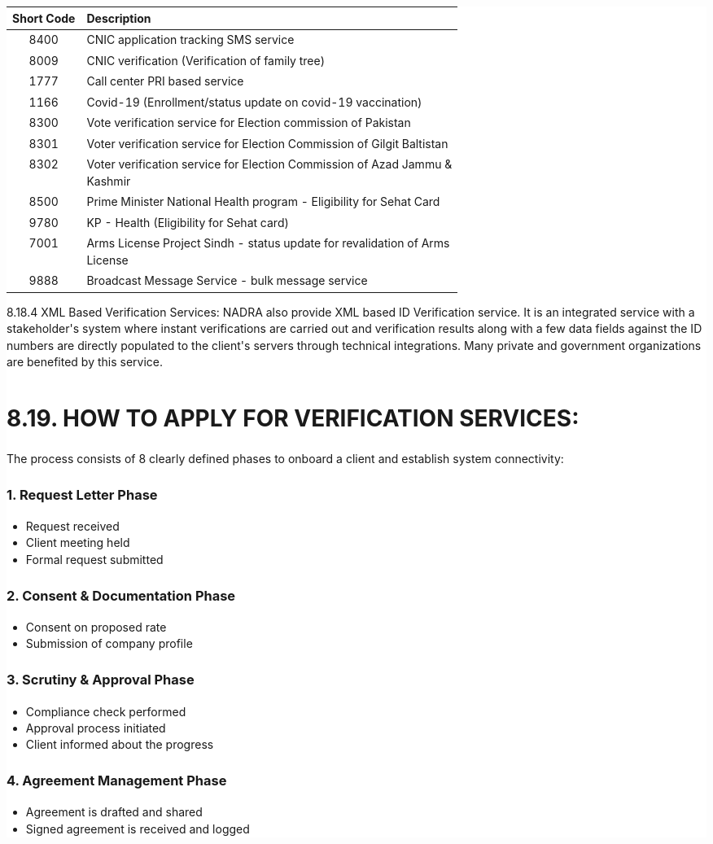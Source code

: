 | Short Code | Description |
| :--: | :-- |
| 8400 | CNIC application tracking SMS service |
| 8009 | CNIC verification (Verification of family tree) |
| 1777 | Call center PRI based service |
| 1166 | Covid-19 (Enrollment/status update on covid-19 vaccination) |
| 8300 | Vote verification service for Election commission of Pakistan |
| 8301 | Voter verification service for Election Commission of Gilgit Baltistan |
| 8302 | Voter verification service for Election Commission of Azad Jammu \& <br> Kashmir |
| 8500 | Prime Minister National Health program - Eligibility for Sehat Card |
| 9780 | KP - Health (Eligibility for Sehat card) |
| 7001 | Arms License Project Sindh - status update for revalidation of Arms <br> License |
| 9888 | Broadcast Message Service - bulk message service |

8.18.4 XML Based Verification Services: NADRA also provide XML based ID Verification service. It is an integrated service with a stakeholder's system where instant verifications are carried out and verification results along with a few data fields against the ID numbers are directly populated to the client's servers through technical integrations. Many private and government organizations are benefited by this service.

# 8.19. HOW TO APPLY FOR VERIFICATION SERVICES: 

The process consists of 8 clearly defined phases to onboard a client and establish system connectivity:

### 1. Request Letter Phase
- Request received
- Client meeting held
- Formal request submitted

### 2. Consent & Documentation Phase
- Consent on proposed rate
- Submission of company profile

### 3. Scrutiny & Approval Phase
- Compliance check performed
- Approval process initiated
- Client informed about the progress

### 4. Agreement Management Phase
- Agreement is drafted and shared
- Signed agreement is received and logged
